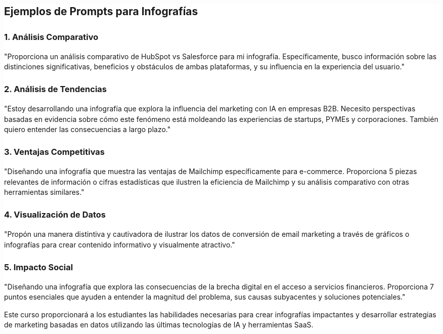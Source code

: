 
## Ejemplos de Prompts para Infografías

### 1. Análisis Comparativo
"Proporciona un análisis comparativo de HubSpot vs Salesforce para mi infografía. Específicamente, busco información sobre las distinciones significativas, beneficios y obstáculos de ambas plataformas, y su influencia en la experiencia del usuario."

### 2. Análisis de Tendencias
"Estoy desarrollando una infografía que explora la influencia del marketing con IA en empresas B2B. Necesito perspectivas basadas en evidencia sobre cómo este fenómeno está moldeando las experiencias de startups, PYMEs y corporaciones. También quiero entender las consecuencias a largo plazo."

### 3. Ventajas Competitivas
"Diseñando una infografía que muestra las ventajas de Mailchimp específicamente para e-commerce. Proporciona 5 piezas relevantes de información o cifras estadísticas que ilustren la eficiencia de Mailchimp y su análisis comparativo con otras herramientas similares."

### 4. Visualización de Datos
"Propón una manera distintiva y cautivadora de ilustrar los datos de conversión de email marketing a través de gráficos o infografías para crear contenido informativo y visualmente atractivo."

### 5. Impacto Social
"Diseñando una infografía que explora las consecuencias de la brecha digital en el acceso a servicios financieros. Proporciona 7 puntos esenciales que ayuden a entender la magnitud del problema, sus causas subyacentes y soluciones potenciales."

Este curso proporcionará a los estudiantes las habilidades necesarias para crear infografías impactantes y desarrollar estrategias de marketing basadas en datos utilizando las últimas tecnologías de IA y herramientas SaaS.
